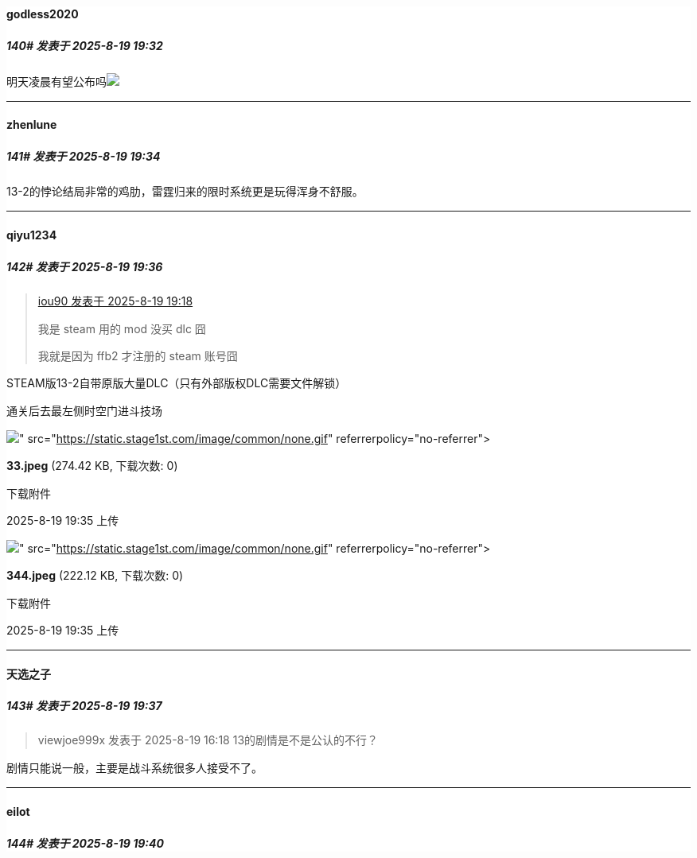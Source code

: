 ####  godless2020  
##### 140#       发表于 2025-8-19 19:32

明天凌晨有望公布吗<img src="https://static.stage1st.com/image/smiley/face2017/048.png" referrerpolicy="no-referrer">

*****

####  zhenlune  
##### 141#       发表于 2025-8-19 19:34

13-2的悖论结局非常的鸡肋，雷霆归来的限时系统更是玩得浑身不舒服。

*****

####  qiyu1234  
##### 142#       发表于 2025-8-19 19:36

<blockquote><a href="httphttps://stage1st.com/2b/forum.php?mod=redirect&amp;goto=findpost&amp;pid=68290144&amp;ptid=2259558" target="_blank">iou90 发表于 2025-8-19 19:18</a>

我是 steam 用的 mod 没买 dlc 囧

我就是因为 ffb2 才注册的 steam 账号囧</blockquote>
STEAM版13-2自带原版大量DLC（只有外部版权DLC需要文件解锁）

通关后去最左侧时空门进斗技场

<img src="https://img.stage1st.com/forum/202508/19/193540figxvyyzlhz2a3hx.jpeg" referrerpolicy="no-referrer">" src="https://static.stage1st.com/image/common/none.gif" referrerpolicy="no-referrer">

<strong>33.jpeg</strong> (274.42 KB, 下载次数: 0)

下载附件

2025-8-19 19:35 上传

<img src="https://img.stage1st.com/forum/202508/19/193541hdpqhl1oikoctwwk.jpeg" referrerpolicy="no-referrer">" src="https://static.stage1st.com/image/common/none.gif" referrerpolicy="no-referrer">

<strong>344.jpeg</strong> (222.12 KB, 下载次数: 0)

下载附件

2025-8-19 19:35 上传

*****

####  天选之子  
##### 143#       发表于 2025-8-19 19:37

<blockquote>viewjoe999x 发表于 2025-8-19 16:18
13的剧情是不是公认的不行？</blockquote>
剧情只能说一般，主要是战斗系统很多人接受不了。

*****

####  eilot  
##### 144#       发表于 2025-8-19 19:40
